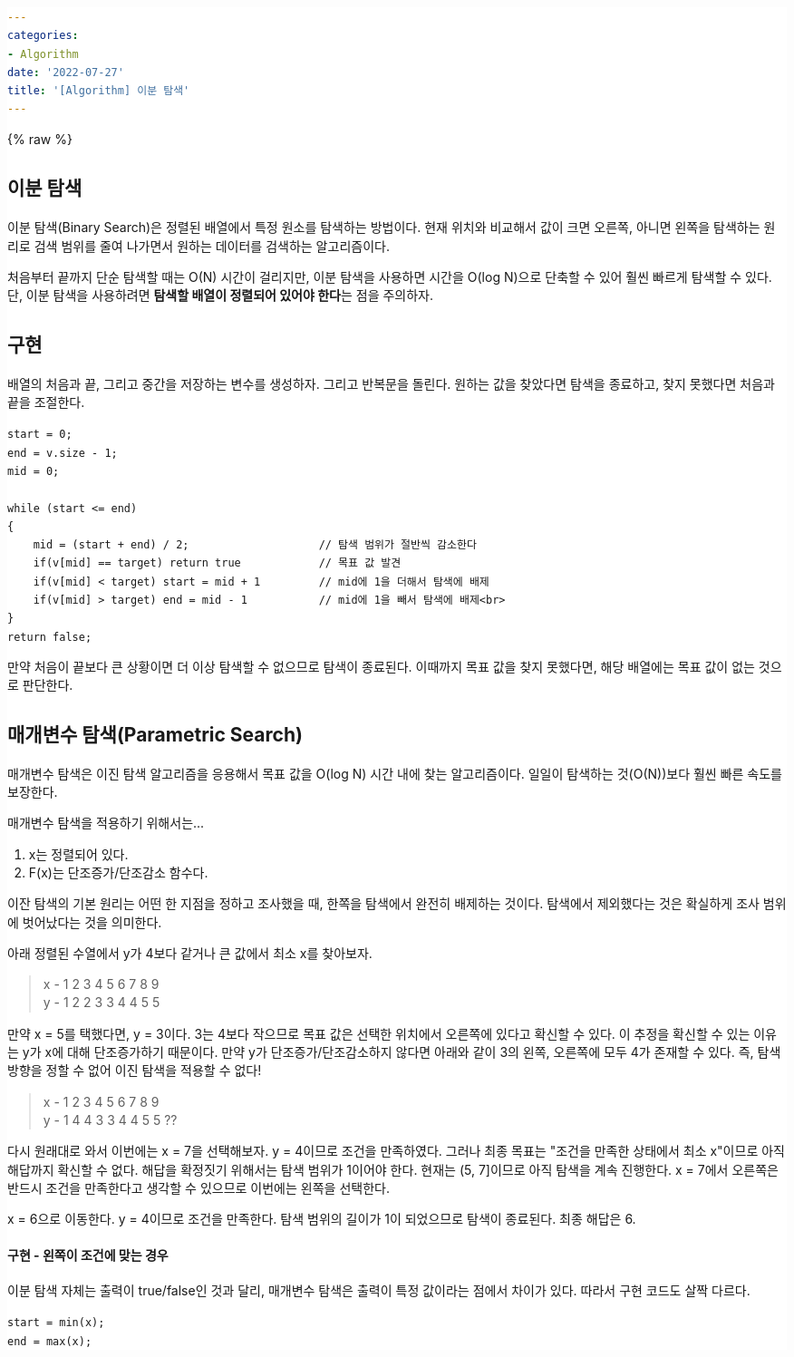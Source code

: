 ```yaml
---
categories:
- Algorithm
date: '2022-07-27'
title: '[Algorithm] 이분 탐색'
---
```


{% raw %}
##  이분 탐색
이분 탐색(Binary Search)은 정렬된 배열에서 특정 원소를 탐색하는 방법이다. 현재 위치와 비교해서 값이 크면 오른쪽, 아니면 왼쪽을 탐색하는 원리로 검색 범위를 줄여 나가면서 원하는 데이터를 검색하는 알고리즘이다.

처음부터 끝까지 단순 탐색할 때는 O(N) 시간이 걸리지만, 이분 탐색을 사용하면 시간을 O(log N)으로 단축할 수 있어 훨씬 빠르게 탐색할 수 있다. 단, 이분 탐색을 사용하려면 **탐색할 배열이 정렬되어 있어야 한다**는 점을 주의하자.

## 구현
배열의 처음과 끝, 그리고 중간을 저장하는 변수를 생성하자. 그리고 반복문을 돌린다. 원하는 값을 찾았다면 탐색을 종료하고, 찾지 못했다면 처음과 끝을 조절한다.
```
start = 0;
end = v.size - 1;
mid = 0;

while (start <= end)
{
	mid = (start + end) / 2;					// 탐색 범위가 절반씩 감소한다
	if(v[mid] == target) return true			// 목표 값 발견
	if(v[mid] < target) start = mid + 1			// mid에 1을 더해서 탐색에 배제
	if(v[mid] > target) end = mid - 1			// mid에 1을 빼서 탐색에 배제<br>
}
return false;
```
만약 처음이 끝보다 큰 상황이면 더 이상 탐색할 수 없으므로 탐색이 종료된다. 이때까지 목표 값을 찾지 못했다면, 해당 배열에는 목표 값이 없는 것으로 판단한다.

## 매개변수 탐색(Parametric Search)
매개변수 탐색은 이진 탐색 알고리즘을 응용해서 목표 값을 O(log N) 시간 내에 찾는 알고리즘이다. 일일이 탐색하는 것(O(N))보다 훨씬 빠른 속도를 보장한다.

매개변수 탐색을 적용하기 위해서는...
1. x는 정렬되어 있다.
2. F(x)는 단조증가/단조감소 함수다. 

이잔 탐색의 기본 원리는 어떤 한 지점을 정하고 조사했을 때, 한쪽을 탐색에서 완전히 배제하는 것이다. 탐색에서 제외했다는 것은 확실하게 조사 범위에 벗어났다는 것을 의미한다.

아래 정렬된 수열에서 y가 4보다 같거나 큰 값에서 최소 x를 찾아보자.
> x - 1 2 3 4 5 6 7 8 9<br>
> y - 1 2 2 3 3 4 4 5 5<br>

만약 x = 5를 택했다면, y = 3이다. 3는 4보다 작으므로 목표 값은 선택한 위치에서 오른쪽에 있다고 확신할 수 있다. 이 추정을 확신할 수 있는 이유는 y가 x에 대해 단조증가하기 때문이다. 만약 y가 단조증가/단조감소하지 않다면 아래와 같이 3의 왼쪽, 오른쪽에 모두 4가 존재할 수 있다. 즉, 탐색 방향을 정할 수 없어 이진 탐색을 적용할 수 없다!
> x - 1 2 3 4 5 6 7 8 9<br>
> y - 1 4 4 3 3 4 4 5 5 ??<br>

다시 원래대로 와서 이번에는 x = 7을 선택해보자. y = 4이므로 조건을 만족하였다. 그러나 최종 목표는 "조건을 만족한 상태에서 최소 x"이므로 아직 해답까지 확신할 수 없다. 해답을 확정짓기 위해서는 탐색 범위가 1이어야 한다. 현재는 (5, 7]이므로 아직 탐색을 계속 진행한다. x = 7에서 오른쪽은 반드시 조건을 만족한다고 생각할 수 있으므로 이번에는 왼쪽을 선택한다.

x = 6으로 이동한다. y = 4이므로 조건을 만족한다. 탐색 범위의 길이가 1이 되었으므로 탐색이 종료된다. 최종 해답은 6.

#### 구현 - 왼쪽이 조건에 맞는 경우
이분 탐색 자체는 출력이 true/false인 것과 달리, 매개변수 탐색은 출력이 특정 값이라는 점에서 차이가 있다. 따라서 구현 코드도 살짝 다르다.
```
start = min(x);
end = max(x);
```
